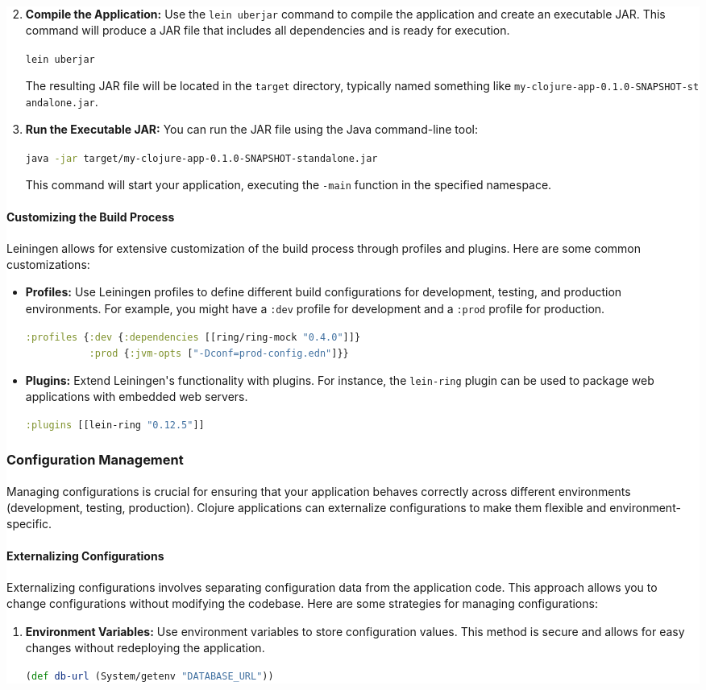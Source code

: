 2. **Compile the Application:**
   Use the `lein uberjar` command to compile the application and create an executable JAR. This command will produce a JAR file that includes all dependencies and is ready for execution.

   ```bash
   lein uberjar
   ```

   The resulting JAR file will be located in the `target` directory, typically named something like `my-clojure-app-0.1.0-SNAPSHOT-standalone.jar`.

3. **Run the Executable JAR:**
   You can run the JAR file using the Java command-line tool:

   ```bash
   java -jar target/my-clojure-app-0.1.0-SNAPSHOT-standalone.jar
   ```

   This command will start your application, executing the `-main` function in the specified namespace.

#### Customizing the Build Process

Leiningen allows for extensive customization of the build process through profiles and plugins. Here are some common customizations:

- **Profiles:** Use Leiningen profiles to define different build configurations for development, testing, and production environments. For example, you might have a `:dev` profile for development and a `:prod` profile for production.

  ```clojure
  :profiles {:dev {:dependencies [[ring/ring-mock "0.4.0"]]}
             :prod {:jvm-opts ["-Dconf=prod-config.edn"]}}
  ```

- **Plugins:** Extend Leiningen's functionality with plugins. For instance, the `lein-ring` plugin can be used to package web applications with embedded web servers.

  ```clojure
  :plugins [[lein-ring "0.12.5"]]
  ```

### Configuration Management

Managing configurations is crucial for ensuring that your application behaves correctly across different environments (development, testing, production). Clojure applications can externalize configurations to make them flexible and environment-specific.

#### Externalizing Configurations

Externalizing configurations involves separating configuration data from the application code. This approach allows you to change configurations without modifying the codebase. Here are some strategies for managing configurations:

1. **Environment Variables:**
   Use environment variables to store configuration values. This method is secure and allows for easy changes without redeploying the application.

   ```clojure
   (def db-url (System/getenv "DATABASE_URL"))
   ```
